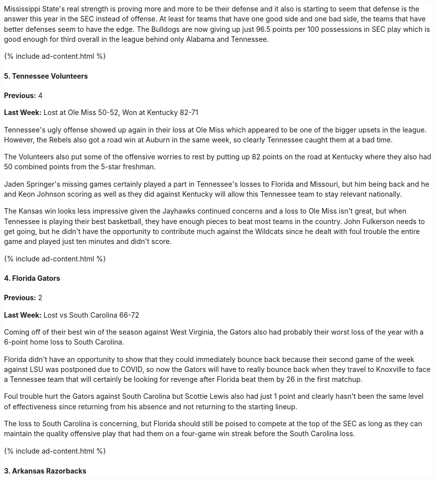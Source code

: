 Mississippi State's real strength is proving more and more to be their defense and it also is starting to seem that defense is the answer this year in the SEC instead of offense. At least for teams that have one good side and one bad side, the teams that have better defenses seem to have the edge. The Bulldogs are now giving up just 96.5 points per 100 possessions in SEC play which is good enough for third overall in the league behind only Alabama and Tennessee.

{% include ad-content.html %}

#### 5. Tennessee Volunteers

**Previous:** 4

**Last Week:** Lost at Ole Miss 50-52, Won at Kentucky 82-71

Tennessee's ugly offense showed up again in their loss at Ole Miss which appeared to be one of the bigger upsets in the league. However, the Rebels also got a road win at Auburn in the same week, so clearly Tennessee caught them at a bad time.

The Volunteers also put some of the offensive worries to rest by putting up 82 points on the road at Kentucky where they also had 50 combined points from the 5-star freshman.

Jaden Springer's missing games certainly played a part in Tennessee's losses to Florida and Missouri, but him being back and he and Keon Johnson scoring as well as they did against Kentucky will allow this Tennessee team to stay relevant nationally.

The Kansas win looks less impressive given the Jayhawks continued concerns and a loss to Ole Miss isn't great, but when Tennessee is playing their best basketball, they have enough pieces to beat most teams in the country. John Fulkerson needs to get going, but he didn't have the opportunity to contribute much against the Wildcats since he dealt with foul trouble the entire game and played just ten minutes and didn't score.

{% include ad-content.html %}

#### 4. Florida Gators

**Previous:** 2

**Last Week:** Lost vs South Carolina 66-72

Coming off of their best win of the season against West Virginia, the Gators also had probably their worst loss of the year with a 6-point home loss to South Carolina.

Florida didn't have an opportunity to show that they could immediately bounce back because their second game of the week against LSU was postponed due to COVID, so now the Gators will have to really bounce back when they travel to Knoxville to face a Tennessee team that will certainly be looking for revenge after Florida beat them by 26 in the first matchup.

Foul trouble hurt the Gators against South Carolina but Scottie Lewis also had just 1 point and clearly hasn't been the same level of effectiveness since returning from his absence and not returning to the starting lineup.

The loss to South Carolina is concerning, but Florida should still be poised to compete at the top of the SEC as long as they can maintain the quality offensive play that had them on a four-game win streak before the South Carolina loss.

{% include ad-content.html %}

#### 3. Arkansas Razorbacks
